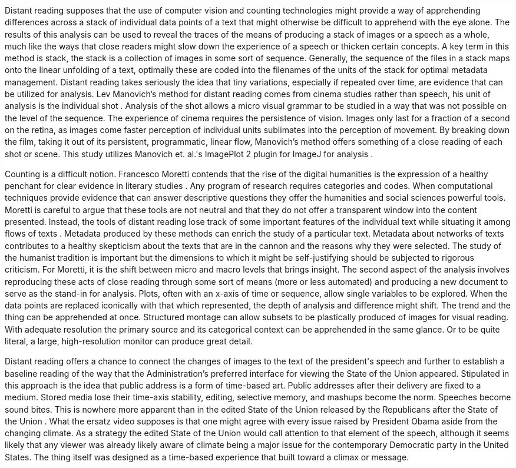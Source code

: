 Distant reading supposes that the use of computer vision and counting technologies might provide a way of apprehending differences across a stack of individual data points of a text that might otherwise be difficult to apprehend with the eye alone. The results of this analysis can be used to reveal the traces of the means of producing a stack of images or a speech as a whole, much like the ways that close readers might slow down the experience of a speech or thicken certain concepts. A key term in this method is stack, the stack is a collection of images in some sort of sequence. Generally, the sequence of the files in a stack maps onto the linear unfolding of a text, optimally these are coded into the filenames of the units of the stack for optimal metadata management. Distant reading takes seriously the idea that tiny variations, especially if repeated over time, are evidence that can be utilized for analysis. Lev Manovich’s method for distant reading comes from cinema studies rather than speech, his unit of analysis is the individual shot . Analysis of the shot allows a micro visual grammar to be studied in a way that was not possible on the level of the sequence. The experience of cinema requires the persistence of vision. Images only last for a fraction of a second on the retina, as images come faster perception of individual units sublimates into the perception of movement. By breaking down the film, taking it out of its persistent, programmatic, linear flow, Manovich’s method offers something of a close reading of each shot or scene. This study utilizes Manovich et. al.'s ImagePlot 2 plugin for ImageJ for analysis . 

Counting is a difficult notion. Francesco Moretti contends that the rise of the digital humanities is the expression of a healthy penchant for clear evidence in literary studies . Any program of research requires categories and codes. When computational techniques provide evidence that can answer descriptive questions they offer the humanities and social sciences powerful tools. Moretti is careful to argue that these tools are not neutral and that they do not offer a transparent window into the content presented. Instead, the tools of distant reading lose track of some important features of the individual text while situating it among flows of texts . Metadata produced by these methods can enrich the study of a particular text. Metadata about networks of texts contributes to a healthy skepticism about the texts that are in the cannon and the reasons why they were selected. The study of the humanist tradition is important but the dimensions to which it might be self-justifying should be subjected to rigorous criticism. For Moretti, it is the shift between micro and macro levels that brings insight. The second aspect of the analysis involves reproducing these acts of close reading through some sort of means (more or less automated) and producing a new document to serve as the stand-in for analysis. Plots, often with an x-axis of time or sequence, allow single variables to be explored. When the data points are replaced iconically with that which represented, the depth of analysis and difference might shift. The trend and the thing can be apprehended at once. Structured montage can allow subsets to be plastically produced of images for visual reading. With adequate resolution the primary source and its categorical context can be apprehended in the same glance. Or to be quite literal, a large, high-resolution monitor can produce great detail. 

Distant reading offers a chance to connect the changes of images to the text of the president's speech and further to establish a baseline reading of the way that the Administration’s preferred interface for viewing the State of the Union appeared. Stipulated in this approach is the idea that public address is a form of time-based art. Public addresses after their delivery are fixed to a medium. Stored media lose their time-axis stability, editing, selective memory, and mashups become the norm. Speeches become sound bites. This is nowhere more apparent than in the edited State of the Union released by the Republicans after the State of the Union . What the ersatz video supposes is that one might agree with every issue raised by President Obama aside from the changing climate. As a strategy the edited State of the Union would call attention to that element of the speech, although it seems likely that any viewer was already likely aware of climate being a major issue for the contemporary Democratic party in the United States. The thing itself was designed as a time-based experience that built toward a climax or message. 
